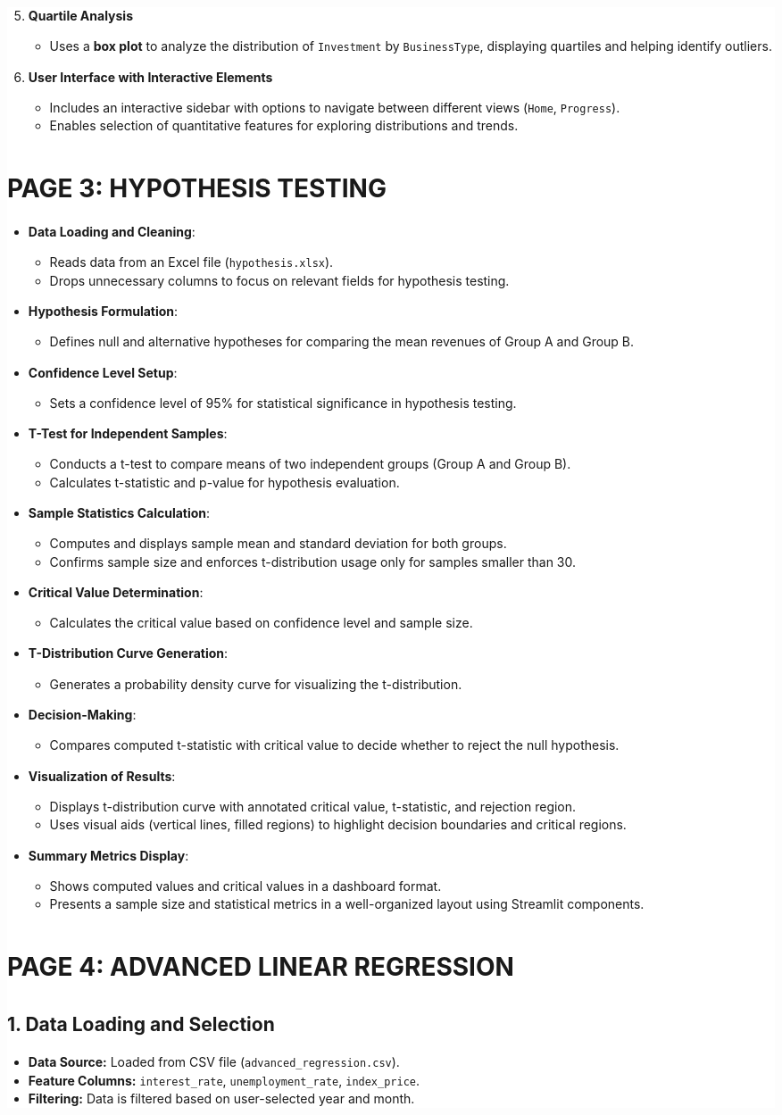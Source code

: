 5. **Quartile Analysis**  
   - Uses a **box plot** to analyze the distribution of `Investment` by `BusinessType`, displaying quartiles and helping identify outliers.

6. **User Interface with Interactive Elements**  
   - Includes an interactive sidebar with options to navigate between different views (`Home`, `Progress`).
   - Enables selection of quantitative features for exploring distributions and trends.

# PAGE 3: HYPOTHESIS TESTING 

- **Data Loading and Cleaning**:
  - Reads data from an Excel file (`hypothesis.xlsx`).
  - Drops unnecessary columns to focus on relevant fields for hypothesis testing.

- **Hypothesis Formulation**:
  - Defines null and alternative hypotheses for comparing the mean revenues of Group A and Group B.

- **Confidence Level Setup**:
  - Sets a confidence level of 95% for statistical significance in hypothesis testing.

- **T-Test for Independent Samples**:
  - Conducts a t-test to compare means of two independent groups (Group A and Group B).
  - Calculates t-statistic and p-value for hypothesis evaluation.

- **Sample Statistics Calculation**:
  - Computes and displays sample mean and standard deviation for both groups.
  - Confirms sample size and enforces t-distribution usage only for samples smaller than 30.

- **Critical Value Determination**:
  - Calculates the critical value based on confidence level and sample size.

- **T-Distribution Curve Generation**:
  - Generates a probability density curve for visualizing the t-distribution.

- **Decision-Making**:
  - Compares computed t-statistic with critical value to decide whether to reject the null hypothesis.

- **Visualization of Results**:
  - Displays t-distribution curve with annotated critical value, t-statistic, and rejection region.
  - Uses visual aids (vertical lines, filled regions) to highlight decision boundaries and critical regions.

- **Summary Metrics Display**:
  - Shows computed values and critical values in a dashboard format.
  - Presents a sample size and statistical metrics in a well-organized layout using Streamlit components.


# PAGE 4:  ADVANCED LINEAR REGRESSION

## 1. Data Loading and Selection
- **Data Source:** Loaded from CSV file (`advanced_regression.csv`).
- **Feature Columns:** `interest_rate`, `unemployment_rate`, `index_price`.
- **Filtering:** Data is filtered based on user-selected year and month.
